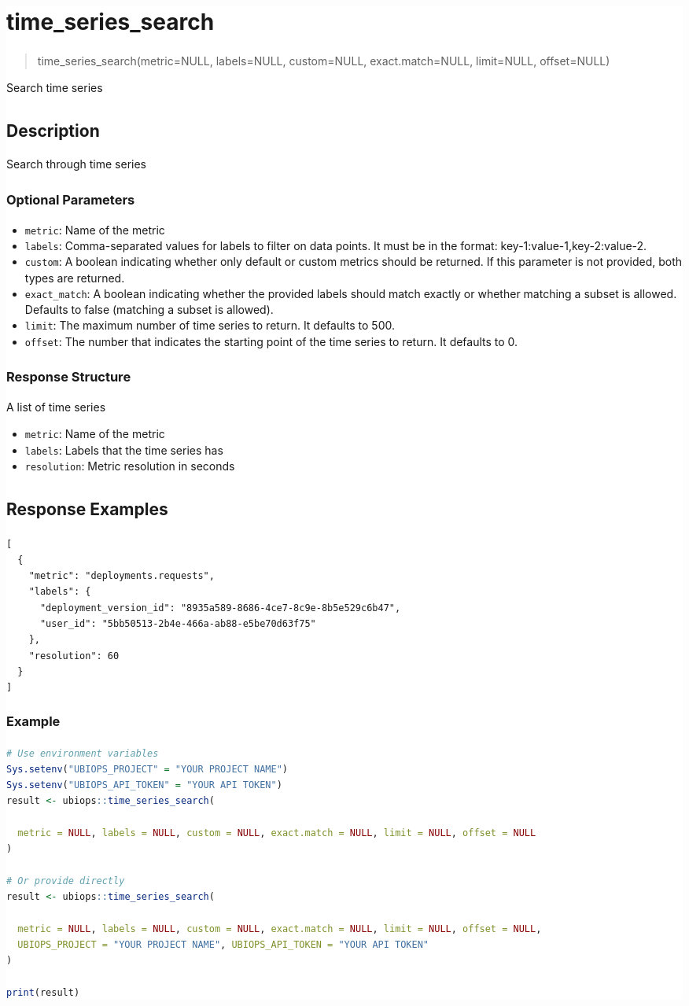 # **time_series_search**
> time_series_search(metric=NULL, labels=NULL, custom=NULL, exact.match=NULL, limit=NULL, offset=NULL)

Search time series

## Description
Search through time series

### Optional Parameters

- `metric`: Name of the metric
- `labels`: Comma-separated values for labels to filter on data points. It must be in the format: key-1:value-1,key-2:value-2.
- `custom`: A boolean indicating whether only default or custom metrics should be returned. If this parameter is not provided, both types are returned.
- `exact_match`: A boolean indicating whether the provided labels should match exactly or whether matching a subset is allowed. Defaults to false (matching a subset is allowed).
- `limit`: The maximum number of time series to return. It defaults to 500.
- `offset`: The number that indicates the starting point of the time series to return. It defaults to 0.

### Response Structure
A list of time series

- `metric`: Name of the metric
- `labels`: Labels that the time series has
- `resolution`: Metric resolution in seconds

## Response Examples

```
[
  {
    "metric": "deployments.requests",
    "labels": {
      "deployment_version_id": "8935a589-8686-4ce7-8c9e-8b5e529c6b47",
      "user_id": "5bb50513-2b4e-466a-ab88-e5be70d63f75"
    },
    "resolution": 60
  }
]
```

### Example
```R
# Use environment variables
Sys.setenv("UBIOPS_PROJECT" = "YOUR PROJECT NAME")
Sys.setenv("UBIOPS_API_TOKEN" = "YOUR API TOKEN")
result <- ubiops::time_series_search(
  
  metric = NULL, labels = NULL, custom = NULL, exact.match = NULL, limit = NULL, offset = NULL
)

# Or provide directly
result <- ubiops::time_series_search(
  
  metric = NULL, labels = NULL, custom = NULL, exact.match = NULL, limit = NULL, offset = NULL, 
  UBIOPS_PROJECT = "YOUR PROJECT NAME", UBIOPS_API_TOKEN = "YOUR API TOKEN"
)

print(result)
```